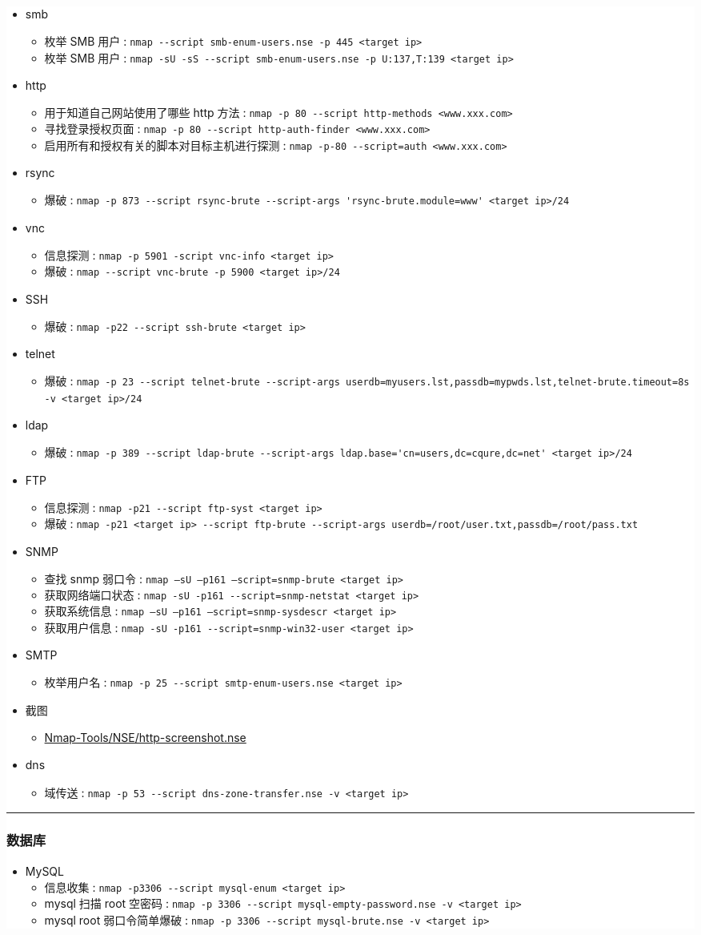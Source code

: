 - smb
    - 枚举 SMB 用户 : `nmap --script smb-enum-users.nse -p 445 <target ip>`
    - 枚举 SMB 用户 : `nmap -sU -sS --script smb-enum-users.nse -p U:137,T:139 <target ip>`

- http
    - 用于知道自己网站使用了哪些 http 方法 : `nmap -p 80 --script http-methods <www.xxx.com>`
    - 寻找登录授权页面 : `nmap -p 80 --script http-auth-finder <www.xxx.com>`
    - 启用所有和授权有关的脚本对目标主机进行探测 : `nmap -p-80 --script=auth <www.xxx.com>`

- rsync
    - 爆破 : `nmap -p 873 --script rsync-brute --script-args 'rsync-brute.module=www' <target ip>/24`

- vnc
    - 信息探测 : `nmap -p 5901 -script vnc-info <target ip>`
    - 爆破 : `nmap --script vnc-brute -p 5900 <target ip>/24`

- SSH
    - 爆破 : `nmap -p22 --script ssh-brute <target ip>`

- telnet
    - 爆破 : `nmap -p 23 --script telnet-brute --script-args userdb=myusers.lst,passdb=mypwds.lst,telnet-brute.timeout=8s -v <target ip>/24`

- ldap
    - 爆破 : `nmap -p 389 --script ldap-brute --script-args ldap.base='cn=users,dc=cqure,dc=net' <target ip>/24`

- FTP
    - 信息探测 : `nmap -p21 --script ftp-syst <target ip>`
    - 爆破 : `nmap -p21 <target ip> --script ftp-brute --script-args userdb=/root/user.txt,passdb=/root/pass.txt`

- SNMP
    - 查找 snmp 弱口令 : `nmap –sU –p161 –script=snmp-brute <target ip>`
    - 获取网络端口状态 : `nmap -sU -p161 --script=snmp-netstat <target ip>`
    - 获取系统信息 : `nmap –sU –p161 –script=snmp-sysdescr <target ip>`
    - 获取用户信息 : `nmap -sU -p161 --script=snmp-win32-user <target ip>`

- SMTP
    - 枚举用户名 : `nmap -p 25 --script smtp-enum-users.nse <target ip>`

- 截图
    - [Nmap-Tools/NSE/http-screenshot.nse](https://github.com/SpiderLabs/Nmap-Tools/blob/master/NSE/http-screenshot.nse)

- dns
    - 域传送 : `nmap -p 53 --script dns-zone-transfer.nse -v <target ip>`

---

### 数据库

- MySQL
    - 信息收集 : `nmap -p3306 --script mysql-enum <target ip>`
    - mysql 扫描 root 空密码 : `nmap -p 3306 --script mysql-empty-password.nse -v <target ip>`
    - mysql root 弱口令简单爆破 : `nmap -p 3306 --script mysql-brute.nse -v <target ip>`
